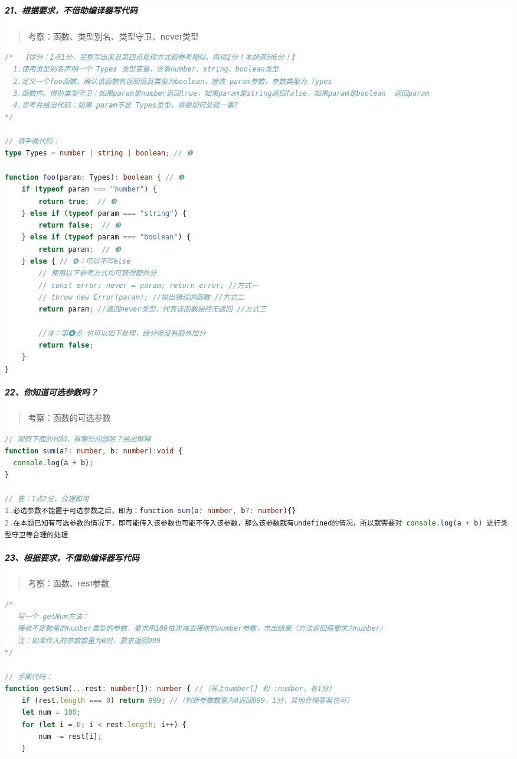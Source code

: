 ##### 21、根据要求，不借助编译器写代码

> 考察：函数、类型别名、类型守卫、never类型

```typescript
/*  【得分：1点1分，完整写出来且第四点处理方式和参考相似，再得2分！本题满分6分！】
  1.使用类型别名声明一个 Types 类型变量，含有number、string、boolean类型
  2.定义一个foo函数，确认该函数有返回值且类型为boolean，接收 param参数，参数类型为 Types
  3.函数内，借助类型守卫：如果param是number返回true，如果param是string返回false，如果param是boolean  返回param
  4.思考并给出代码：如果 param不是 Types类型，需要如何处理一番?
*/

// 请手撕代码：
type Types = number | string | boolean; // ❶

function foo(param: Types): boolean { // ❷
    if (typeof param === "number") {
        return true;  // ❸
    } else if (typeof param === "string") {
        return false;  // ❸
    } else if (typeof param === "boolean") {
        return param;  // ❸
    } else { // ❹：可以不写else
        // 使用以下参考方式均可获得额外分
        // const error: never = param; return error; //方式一
        // throw new Error(param); //抛出错误的函数 //方式二
        return param; //返回never类型，代表该函数始终无返回 //方式三
        
        //注：第❹点 也可以如下处理，给分但没有额外加分
        return false;
    }
}
```

##### 22、你知道可选参数吗？

> 考察：函数的可选参数

```typescript
// 观察下面的代码，有哪些问题呢？给出解释
function sum(a?: number, b: number):void {
  console.log(a + b);
}

// 答：1点2分，合理即可
1.必选参数不能置于可选参数之后，即为：function sum(a: number, b?: number){}
2.在本题已知有可选参数的情况下，即可能传入该参数也可能不传入该参数，那么该参数就有undefined的情况，所以就需要对 console.log(a + b) 进行类型守卫等合理的处理
```

##### 23、根据要求，不借助编译器写代码

> 考察：函数、rest参数

```typescript
/* 
   写一个 getNum方法：
   接收不定数量的number类型的参数，要求用100依次减去接收的number参数，求出结果（方法返回值要求为number）
   注：如果传入的参数数量为0时，要求返回999
*/

// 手撕代码：
function getSum(...rest: number[]): number { //（写上number[] 和 :number，各1分）
    if (rest.length === 0) return 999; //（判断参数数量为0返回999，1分，其他合理答案也可）
    let num = 100;
    for (let i = 0; i < rest.length; i++) {
        num -= rest[i];
    }
```